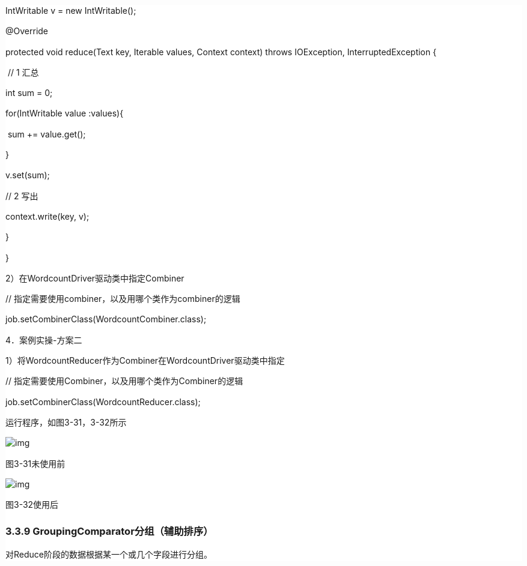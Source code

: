  

IntWritable v = new IntWritable();

 

  @Override

  protected void reduce(Text key, Iterable<IntWritable> values, Context context) throws IOException, InterruptedException {

 

​    // 1 汇总

   int sum = 0;

 

   for(IntWritable value :values){

​     sum += value.get();

   }

 

   v.set(sum);

 

   // 2 写出

   context.write(key, v);

  }

}

2）在WordcountDriver驱动类中指定Combiner

// 指定需要使用combiner，以及用哪个类作为combiner的逻辑

job.setCombinerClass(WordcountCombiner.class);

4．案例实操-方案二

1）将WordcountReducer作为Combiner在WordcountDriver驱动类中指定

// 指定需要使用Combiner，以及用哪个类作为Combiner的逻辑

job.setCombinerClass(WordcountReducer.class);

运行程序，如图3-31，3-32所示

![img](https://cdn.nlark.com/yuque/0/2020/jpeg/349894/1586308890299-1f538a76-4ec0-4172-8d75-6017101a76c3.jpeg)

图3-31未使用前

![img](https://cdn.nlark.com/yuque/0/2020/jpeg/349894/1586308890475-7cb6b7c7-effc-4e5d-98bc-0de807ecccdb.jpeg)

图3-32使用后

### 3.3.9 GroupingComparator分组（辅助排序）

对Reduce阶段的数据根据某一个或几个字段进行分组。
